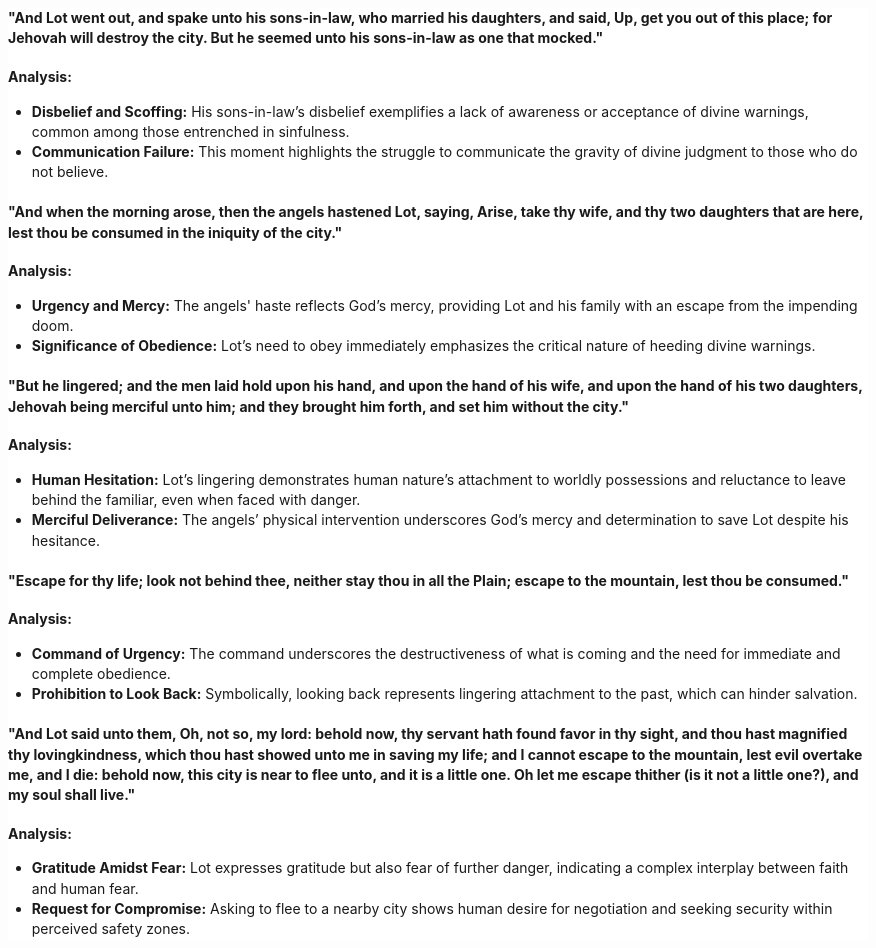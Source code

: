 #### "And Lot went out, and spake unto his sons-in-law, who married his daughters, and said, Up, get you out of this place; for Jehovah will destroy the city. But he seemed unto his sons-in-law as one that mocked."

**Analysis:**
- **Disbelief and Scoffing:** His sons-in-law’s disbelief exemplifies a lack of awareness or acceptance of divine warnings, common among those entrenched in sinfulness.
- **Communication Failure:** This moment highlights the struggle to communicate the gravity of divine judgment to those who do not believe.

#### "And when the morning arose, then the angels hastened Lot, saying, Arise, take thy wife, and thy two daughters that are here, lest thou be consumed in the iniquity of the city."

**Analysis:**
- **Urgency and Mercy:** The angels' haste reflects God’s mercy, providing Lot and his family with an escape from the impending doom.
- **Significance of Obedience:** Lot’s need to obey immediately emphasizes the critical nature of heeding divine warnings.

#### "But he lingered; and the men laid hold upon his hand, and upon the hand of his wife, and upon the hand of his two daughters, Jehovah being merciful unto him; and they brought him forth, and set him without the city."

**Analysis:**
- **Human Hesitation:** Lot’s lingering demonstrates human nature’s attachment to worldly possessions and reluctance to leave behind the familiar, even when faced with danger.
- **Merciful Deliverance:** The angels’ physical intervention underscores God’s mercy and determination to save Lot despite his hesitance.

#### "Escape for thy life; look not behind thee, neither stay thou in all the Plain; escape to the mountain, lest thou be consumed."

**Analysis:**
- **Command of Urgency:** The command underscores the destructiveness of what is coming and the need for immediate and complete obedience.
- **Prohibition to Look Back:** Symbolically, looking back represents lingering attachment to the past, which can hinder salvation.

#### "And Lot said unto them, Oh, not so, my lord: behold now, thy servant hath found favor in thy sight, and thou hast magnified thy lovingkindness, which thou hast showed unto me in saving my life; and I cannot escape to the mountain, lest evil overtake me, and I die: behold now, this city is near to flee unto, and it is a little one. Oh let me escape thither (is it not a little one?), and my soul shall live."

**Analysis:**
- **Gratitude Amidst Fear:** Lot expresses gratitude but also fear of further danger, indicating a complex interplay between faith and human fear.
- **Request for Compromise:** Asking to flee to a nearby city shows human desire for negotiation and seeking security within perceived safety zones.
